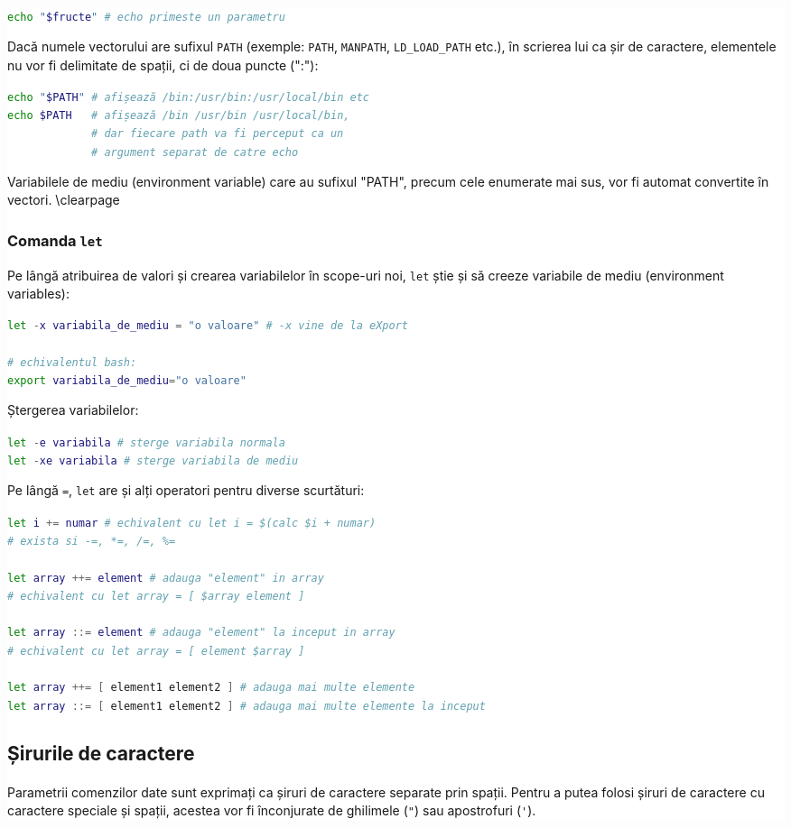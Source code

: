```bash
echo "$fructe" # echo primeste un parametru
```

Dacă numele vectorului are sufixul `PATH` (exemple: `PATH`, `MANPATH`, `LD_LOAD_PATH` etc.), în scrierea lui ca șir de caractere, elementele nu vor fi
delimitate de spații, ci de doua puncte (":"):

```bash
echo "$PATH" # afișează /bin:/usr/bin:/usr/local/bin etc
echo $PATH   # afișează /bin /usr/bin /usr/local/bin,
             # dar fiecare path va fi perceput ca un
		     # argument separat de catre echo
```

Variabilele de mediu (environment variable) care au sufixul "PATH", precum cele
enumerate mai sus, vor fi automat convertite în vectori.
\clearpage

### Comanda `let`

Pe lângă atribuirea de valori și crearea variabilelor în scope-uri noi, `let`
știe și să creeze variabile de mediu (environment variables):

```bash
let -x variabila_de_mediu = "o valoare" # -x vine de la eXport

# echivalentul bash:
export variabila_de_mediu="o valoare"
```

Ștergerea variabilelor:

```bash
let -e variabila # sterge variabila normala
let -xe variabila # sterge variabila de mediu
```

Pe lângă `=`, `let` are și alți operatori pentru diverse scurtături:

```bash
let i += numar # echivalent cu let i = $(calc $i + numar)
# exista si -=, *=, /=, %=

let array ++= element # adauga "element" in array
# echivalent cu let array = [ $array element ]

let array ::= element # adauga "element" la inceput in array
# echivalent cu let array = [ element $array ]

let array ++= [ element1 element2 ] # adauga mai multe elemente
let array ::= [ element1 element2 ] # adauga mai multe elemente la inceput
```

## Șirurile de caractere

Parametrii comenzilor date sunt exprimați ca șiruri de caractere separate prin
spații. Pentru a putea folosi șiruri de caractere cu caractere speciale și
spații, acestea vor fi înconjurate de ghilimele (`"`) sau apostrofuri (`'`).


[1]: https://en.wikipedia.org/wiki/Shellshock_(software_bug)
[builds]: https://builds.sr.ht/~tudor/rwsh